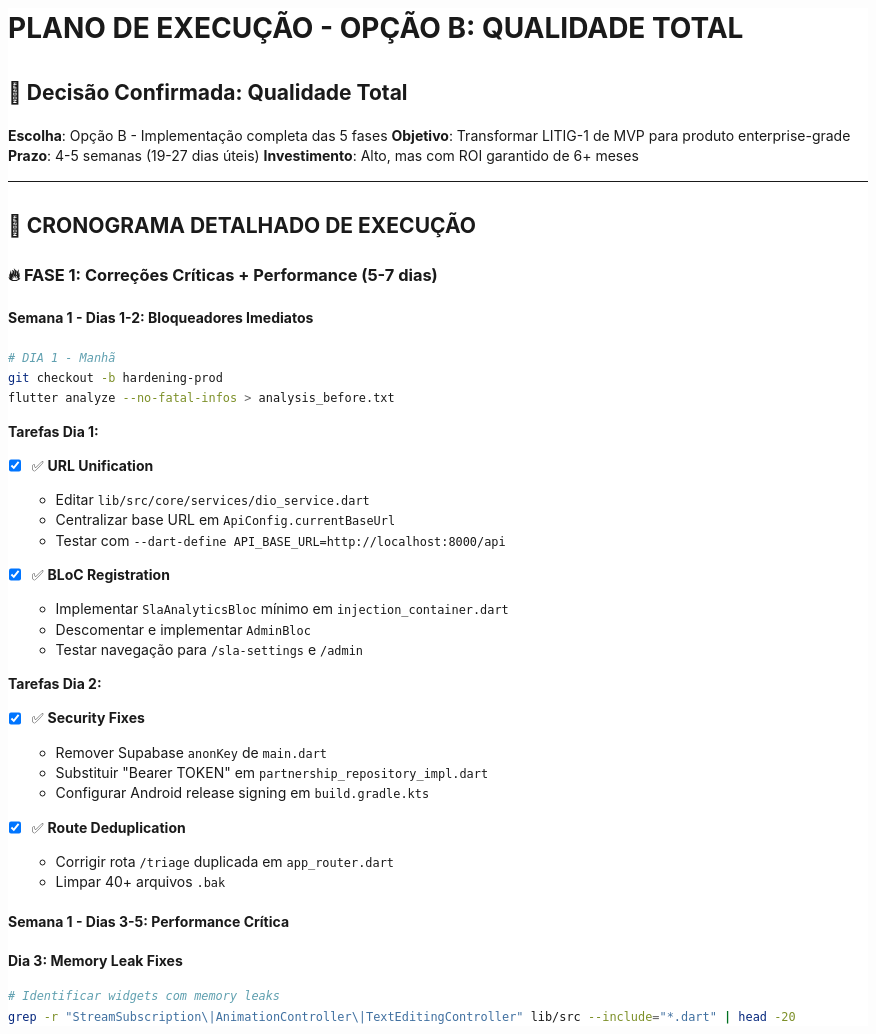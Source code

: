 # PLANO DE EXECUÇÃO - OPÇÃO B: QUALIDADE TOTAL

## 🎯 Decisão Confirmada: Qualidade Total

**Escolha**: Opção B - Implementação completa das 5 fases
**Objetivo**: Transformar LITIG-1 de MVP para produto enterprise-grade
**Prazo**: 4-5 semanas (19-27 dias úteis)
**Investimento**: Alto, mas com ROI garantido de 6+ meses

---

## 📅 CRONOGRAMA DETALHADO DE EXECUÇÃO

### 🔥 FASE 1: Correções Críticas + Performance (5-7 dias)

#### Semana 1 - Dias 1-2: Bloqueadores Imediatos
```bash
# DIA 1 - Manhã
git checkout -b hardening-prod
flutter analyze --no-fatal-infos > analysis_before.txt
```

**Tarefas Dia 1:**
- [x] ✅ **URL Unification**
  - Editar `lib/src/core/services/dio_service.dart`
  - Centralizar base URL em `ApiConfig.currentBaseUrl`
  - Testar com `--dart-define API_BASE_URL=http://localhost:8000/api`

- [x] ✅ **BLoC Registration**
  - Implementar `SlaAnalyticsBloc` mínimo em `injection_container.dart`
  - Descomentar e implementar `AdminBloc`
  - Testar navegação para `/sla-settings` e `/admin`

**Tarefas Dia 2:**
- [x] ✅ **Security Fixes**
  - Remover Supabase `anonKey` de `main.dart`
  - Substituir "Bearer TOKEN" em `partnership_repository_impl.dart`
  - Configurar Android release signing em `build.gradle.kts`

- [x] ✅ **Route Deduplication**
  - Corrigir rota `/triage` duplicada em `app_router.dart`
  - Limpar 40+ arquivos `.bak`

#### Semana 1 - Dias 3-5: Performance Crítica

**Dia 3: Memory Leak Fixes**
```bash
# Identificar widgets com memory leaks
grep -r "StreamSubscription\|AnimationController\|TextEditingController" lib/src --include="*.dart" | head -20
```
